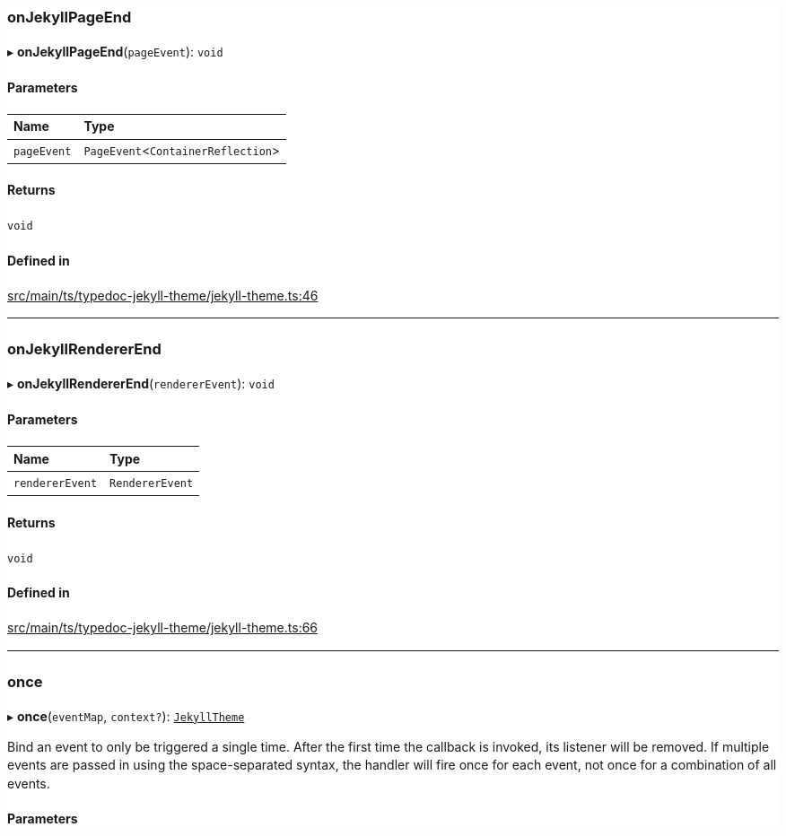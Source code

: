 ### onJekyllPageEnd

▸ **onJekyllPageEnd**(`pageEvent`): `void`

#### Parameters

| Name | Type |
| :------ | :------ |
| `pageEvent` | `PageEvent`<`ContainerReflection`\> |

#### Returns

`void`

#### Defined in

[src/main/ts/typedoc-jekyll-theme/jekyll-theme.ts:46](https://github.com/ikari-engine/plugouts/blob/0f86a96/src/main/ts/typedoc-jekyll-theme/jekyll-theme.ts#L46)

___

### onJekyllRendererEnd

▸ **onJekyllRendererEnd**(`rendererEvent`): `void`

#### Parameters

| Name | Type |
| :------ | :------ |
| `rendererEvent` | `RendererEvent` |

#### Returns

`void`

#### Defined in

[src/main/ts/typedoc-jekyll-theme/jekyll-theme.ts:66](https://github.com/ikari-engine/plugouts/blob/0f86a96/src/main/ts/typedoc-jekyll-theme/jekyll-theme.ts#L66)

___

### once

▸ **once**(`eventMap`, `context?`): [`JekyllTheme`](../wiki/typedoc-jekyll-theme.jekyll-theme.JekyllTheme)

Bind an event to only be triggered a single time. After the first time
the callback is invoked, its listener will be removed. If multiple events
are passed in using the space-separated syntax, the handler will fire
once for each event, not once for a combination of all events.

#### Parameters
